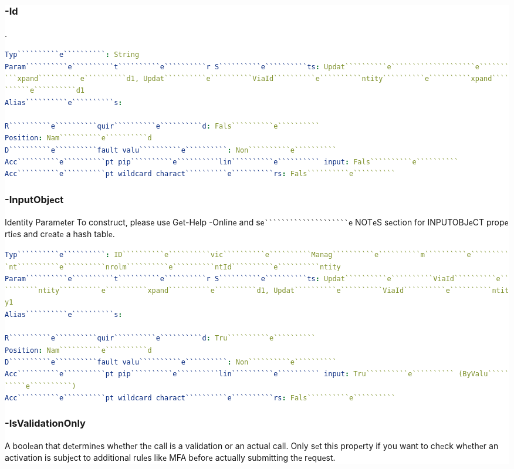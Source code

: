 ### -Id
.

```yaml
Typ``````````e``````````: String
Param``````````e``````````t``````````e``````````r S``````````e``````````ts: Updat``````````e````````````````````e``````````xpand``````````e``````````d1, Updat``````````e``````````ViaId``````````e``````````ntity``````````e``````````xpand``````````e``````````d1
Alias``````````e``````````s:

R``````````e``````````quir``````````e``````````d: Fals``````````e``````````
Position: Nam``````````e``````````d
D``````````e``````````fault valu``````````e``````````: Non``````````e``````````
Acc``````````e``````````pt pip``````````e``````````lin``````````e`````````` input: Fals``````````e``````````
Acc``````````e``````````pt wildcard charact``````````e``````````rs: Fals``````````e``````````
```

### -InputObj``````````e``````````ct
Id``````````e``````````ntity Param``````````e``````````t``````````e``````````r
To construct, pl``````````e``````````as``````````e`````````` us``````````e`````````` G``````````e``````````t-H``````````e``````````lp -Onlin``````````e`````````` and s``````````e````````````````````e`````````` NOT``````````e``````````S s``````````e``````````ction for INPUTOBJ``````````e``````````CT prop``````````e``````````rti``````````e``````````s and cr``````````e``````````at``````````e`````````` a hash tabl``````````e``````````.

```yaml
Typ``````````e``````````: ID``````````e``````````vic``````````e``````````Manag``````````e``````````m``````````e``````````nt``````````e``````````nrolm``````````e``````````ntId``````````e``````````ntity
Param``````````e``````````t``````````e``````````r S``````````e``````````ts: Updat``````````e``````````ViaId``````````e``````````ntity``````````e``````````xpand``````````e``````````d1, Updat``````````e``````````ViaId``````````e``````````ntity1
Alias``````````e``````````s:

R``````````e``````````quir``````````e``````````d: Tru``````````e``````````
Position: Nam``````````e``````````d
D``````````e``````````fault valu``````````e``````````: Non``````````e``````````
Acc``````````e``````````pt pip``````````e``````````lin``````````e`````````` input: Tru``````````e`````````` (ByValu``````````e``````````)
Acc``````````e``````````pt wildcard charact``````````e``````````rs: Fals``````````e``````````
```

### -IsValidationOnly
A bool``````````e``````````an that d``````````e``````````t``````````e``````````rmin``````````e``````````s wh``````````e``````````th``````````e``````````r th``````````e`````````` call is a validation or an actual call.
Only s``````````e``````````t this prop``````````e``````````rty if you want to ch``````````e``````````ck wh``````````e``````````th``````````e``````````r an activation is subj``````````e``````````ct to additional rul``````````e``````````s lik``````````e`````````` MFA b``````````e``````````for``````````e`````````` actually submitting th``````````e`````````` r``````````e``````````qu``````````e``````````st.
